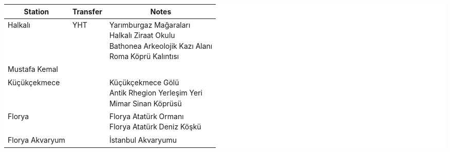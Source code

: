 | Station            | Transfer | Notes                                                                                                                                                                                                                                                                                                                                                                                                                                                                                                                                                                                               |
|--------------------|----------|-----------------------------------------------------------------------------------------------------------------------------------------------------------------------------------------------------------------------------------------------------------------------------------------------------------------------------------------------------------------------------------------------------------------------------------------------------------------------------------------------------------------------------------------------------------------------------------------------------|
| Halkalı            | YHT      | Yarımburgaz Mağaraları  <br>Halkalı Ziraat Okulu  <br>Bathonea Arkeolojik Kazı Alanı  <br>Roma Köprü Kalıntısı                                                                                                                                                                                                                                                                                                                                                                                                                                                                                      |
| Mustafa Kemal      |          |                                                                                                                                                                                                                                                                                                                                                                                                                                                                                                                                                                                                     |
| Küçükçekmece       |          | Küçükçekmece Gölü  <br>Antik Rhegion Yerleşim Yeri  <br>Mimar Sinan Köprüsü                                                                                                                                                                                                                                                                                                                                                                                                                                                                                                                         |
| Florya             |          | Florya Atatürk Ormanı  <br>Florya Atatürk Deniz Köşkü                                                                                                                                                                                                                                                                                                                                                                                                                                                                                                                                               |
| Florya Akvaryum    |          | İstanbul Akvaryumu                                                                                                                                                                                                                                                                                                                                                                                                                                                                                                                                                                                  |
